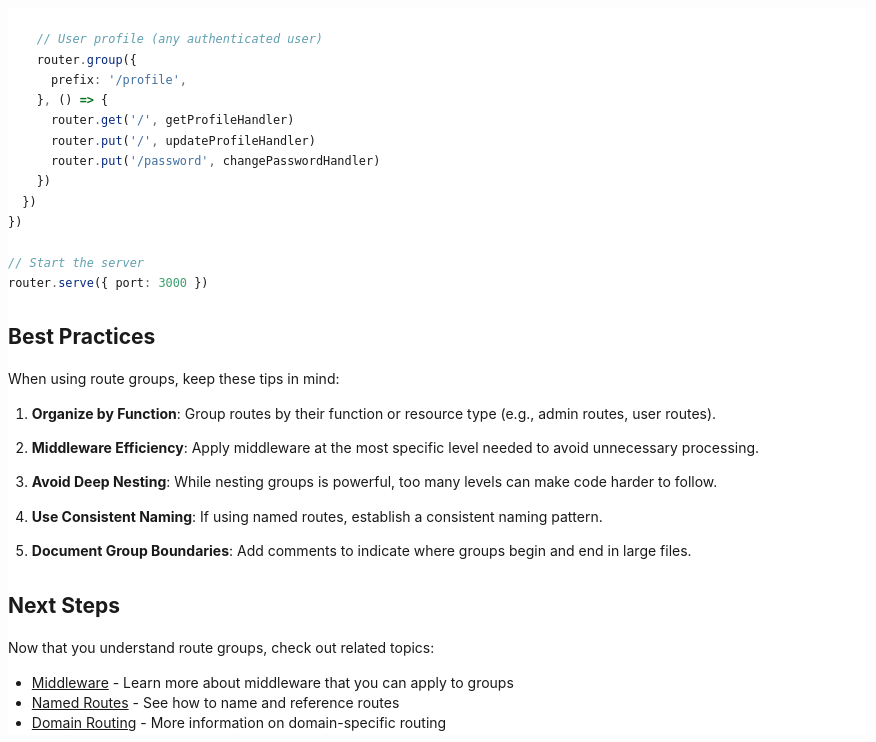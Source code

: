 ```typescript

    // User profile (any authenticated user)
    router.group({
      prefix: '/profile',
    }, () => {
      router.get('/', getProfileHandler)
      router.put('/', updateProfileHandler)
      router.put('/password', changePasswordHandler)
    })
  })
})

// Start the server
router.serve({ port: 3000 })
```

## Best Practices

When using route groups, keep these tips in mind:

1. **Organize by Function**: Group routes by their function or resource type (e.g., admin routes, user routes).

2. **Middleware Efficiency**: Apply middleware at the most specific level needed to avoid unnecessary processing.

3. **Avoid Deep Nesting**: While nesting groups is powerful, too many levels can make code harder to follow.

4. **Use Consistent Naming**: If using named routes, establish a consistent naming pattern.

5. **Document Group Boundaries**: Add comments to indicate where groups begin and end in large files.

## Next Steps

Now that you understand route groups, check out related topics:

- [Middleware](/features/middleware) - Learn more about middleware that you can apply to groups
- [Named Routes](/features/named-routes) - See how to name and reference routes
- [Domain Routing](/features/domain-routing) - More information on domain-specific routing

